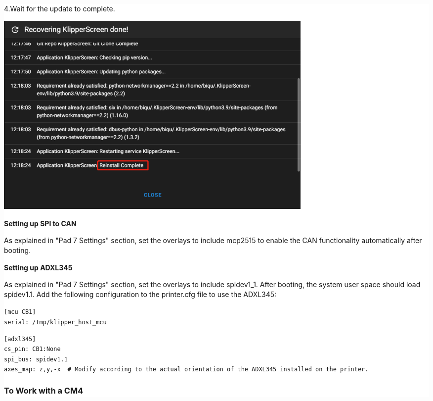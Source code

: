 4.Wait for the update to complete.

<img src=img/PAD7/PAD7_SYS_8.png width="600" />

**Setting up SPI to CAN**

As explained in "Pad 7 Settings" section, set the overlays to include mcp2515 to enable the CAN functionality automatically after booting.

**Setting up ADXL345**

As explained in "Pad 7 Settings" section, set the overlays to include spidev1_1. After booting, the system user space should load spidev1.1. Add the following configuration to the printer.cfg file to use the ADXL345:

```
[mcu CB1]
serial: /tmp/klipper_host_mcu
```

```
[adxl345]
cs_pin: CB1:None
spi_bus: spidev1.1
axes_map: z,y,-x  # Modify according to the actual orientation of the ADXL345 installed on the printer.
```

### **To Work with a CM4**

